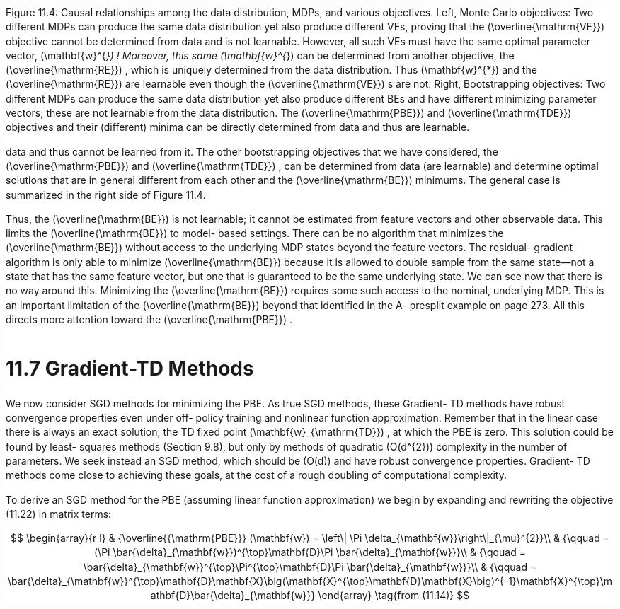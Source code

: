 Figure 11.4: Causal relationships among the data distribution, MDPs, and various objectives. Left, Monte Carlo objectives: Two different MDPs can produce the same data distribution yet also produce different VEs, proving that the  \(\overline{\mathrm{VE}}\)  objective cannot be determined from data and is not learnable. However, all such VEs must have the same optimal parameter vector,  \(\mathbf{w}^{*}\) ! Moreover, this same  \(\mathbf{w}^{*}\)  can be determined from another objective, the  \(\overline{\mathrm{RE}}\) , which is uniquely determined from the data distribution. Thus  \(\mathbf{w}^{*}\)  and the  \(\overline{\mathrm{RE}}\)  are learnable even though the  \(\overline{\mathrm{VE}}\) s are not. Right, Bootstrapping objectives: Two different MDPs can produce the same data distribution yet also produce different BEs and have different minimizing parameter vectors; these are not learnable from the data distribution. The  \(\overline{\mathrm{PBE}}\)  and  \(\overline{\mathrm{TDE}}\)  objectives and their (different) minima can be directly determined from data and thus are learnable.

data and thus cannot be learned from it. The other bootstrapping objectives that we have considered, the  \(\overline{\mathrm{PBE}}\)  and  \(\overline{\mathrm{TDE}}\) , can be determined from data (are learnable) and determine optimal solutions that are in general different from each other and the  \(\overline{\mathrm{BE}}\)  minimums. The general case is summarized in the right side of Figure 11.4.

Thus, the  \(\overline{\mathrm{BE}}\)  is not learnable; it cannot be estimated from feature vectors and other observable data. This limits the  \(\overline{\mathrm{BE}}\)  to model- based settings. There can be no algorithm that minimizes the  \(\overline{\mathrm{BE}}\)  without access to the underlying MDP states beyond the feature vectors. The residual- gradient algorithm is only able to minimize  \(\overline{\mathrm{BE}}\)  because it is allowed to double sample from the same state—not a state that has the same feature vector, but one that is guaranteed to be the same underlying state. We can see now that there is no way around this. Minimizing the  \(\overline{\mathrm{BE}}\)  requires some such access to the nominal, underlying MDP. This is an important limitation of the  \(\overline{\mathrm{BE}}\)  beyond that identified in the A- presplit example on page 273. All this directs more attention toward the  \(\overline{\mathrm{PBE}}\) .

# 11.7 Gradient-TD Methods

We now consider SGD methods for minimizing the PBE. As true SGD methods, these Gradient- TD methods have robust convergence properties even under off- policy training and nonlinear function approximation. Remember that in the linear case there is always an exact solution, the TD fixed point  \(\mathbf{w}_{\mathrm{TD}}\)  , at which the PBE is zero. This solution could be found by least- squares methods (Section 9.8), but only by methods of quadratic  \(O(d^{2})\)  complexity in the number of parameters. We seek instead an SGD method, which should be  \(O(d)\)  and have robust convergence properties. Gradient- TD methods come close to achieving these goals, at the cost of a rough doubling of computational complexity.

To derive an SGD method for the PBE (assuming linear function approximation) we begin by expanding and rewriting the objective (11.22) in matrix terms:

$$
\begin{array}{r l} & {\overline{{\mathrm{PBE}}} (\mathbf{w}) = \left\| \Pi \delta_{\mathbf{w}}\right\|_{\mu}^{2}}\\ & {\qquad = (\Pi \bar{\delta}_{\mathbf{w}})^{\top}\mathbf{D}\Pi \bar{\delta}_{\mathbf{w}}}\\ & {\qquad = \bar{\delta}_{\mathbf{w}}^{\top}\Pi^{\top}\mathbf{D}\Pi \bar{\delta}_{\mathbf{w}}}\\ & {\qquad = \bar{\delta}_{\mathbf{w}}^{\top}\mathbf{D}\mathbf{X}\big(\mathbf{X}^{\top}\mathbf{D}\mathbf{X}\big)^{-1}\mathbf{X}^{\top}\mathbf{D}\bar{\delta}_{\mathbf{w}}} \end{array} \tag{from (11.14)}
$$
